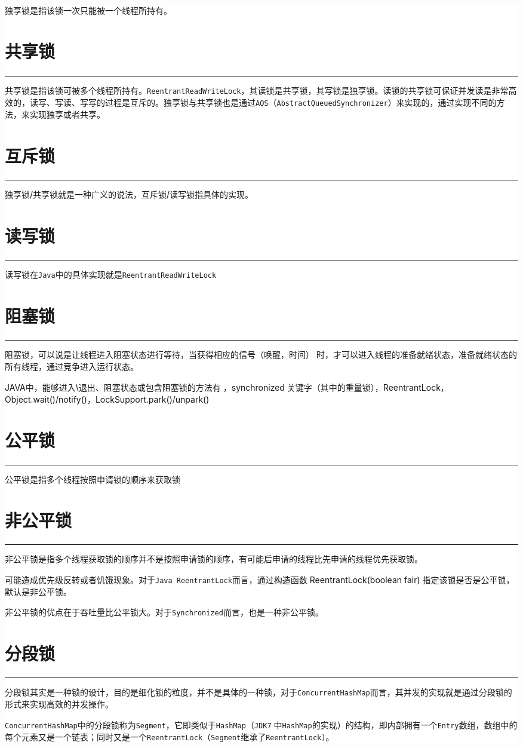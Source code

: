 独享锁是指该锁一次只能被一个线程所持有。

# 共享锁
----------

共享锁是指该锁可被多个线程所持有。`ReentrantReadWriteLock`，其读锁是共享锁，其写锁是独享锁。读锁的共享锁可保证并发读是非常高效的，读写、写读、写写的过程是互斥的。独享锁与共享锁也是通过`AQS`（`AbstractQueuedSynchronizer`）来实现的，通过实现不同的方法，来实现独享或者共享。

# 互斥锁
----------

独享锁/共享锁就是一种广义的说法，互斥锁/读写锁指具体的实现。

# 读写锁
----------

读写锁在`Java`中的具体实现就是`ReentrantReadWriteLock`

# 阻塞锁
----------

阻塞锁，可以说是让线程进入阻塞状态进行等待，当获得相应的信号（唤醒，时间） 时，才可以进入线程的准备就绪状态，准备就绪状态的所有线程，通过竞争进入运行状态。

JAVA中，能够进入\\退出、阻塞状态或包含阻塞锁的方法有 ，synchronized 关键字（其中的重量锁），ReentrantLock，Object.wait()/notify()，LockSupport.park()/unpark()

# 公平锁
----------

公平锁是指多个线程按照申请锁的顺序来获取锁

# 非公平锁
-----------

非公平锁是指多个线程获取锁的顺序并不是按照申请锁的顺序，有可能后申请的线程比先申请的线程优先获取锁。

可能造成优先级反转或者饥饿现象。对于`Java ReentrantLock`而言，通过构造函数 ReentrantLock(boolean fair) 指定该锁是否是公平锁，默认是非公平锁。

非公平锁的优点在于吞吐量比公平锁大。对于`Synchronized`而言，也是一种非公平锁。

# 分段锁
----------

分段锁其实是一种锁的设计，目的是细化锁的粒度，并不是具体的一种锁，对于`ConcurrentHashMap`而言，其并发的实现就是通过分段锁的形式来实现高效的并发操作。

`ConcurrentHashMap`中的分段锁称为`Segment`，它即类似于`HashMap`（`JDK7` 中`HashMap`的实现）的结构，即内部拥有一个`Entry`数组，数组中的每个元素又是一个链表；同时又是一个`ReentrantLock`（`Segment`继承了`ReentrantLock)`。
